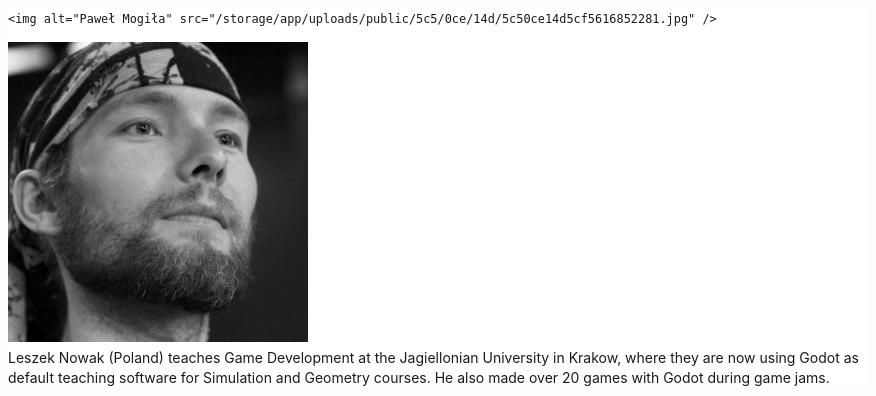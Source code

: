     <img alt="Paweł Mogiła" src="/storage/app/uploads/public/5c5/0ce/14d/5c50ce14d5cf5616852281.jpg" />
</div>
</div>


<div class="speaker">
<div class="speaker-img">
    <img alt="Leszek Nowak" src="/storage/app/uploads/public/5bb/a17/027/5bba170273575707075447.jpg" />
</div>
<div class="speaker-text">
    Leszek Nowak (Poland) teaches Game Development at the Jagiellonian University in Krakow, where they are now using Godot as default teaching software for Simulation and Geometry courses. He also made over 20 games with Godot during game jams.
</div>
</div>
